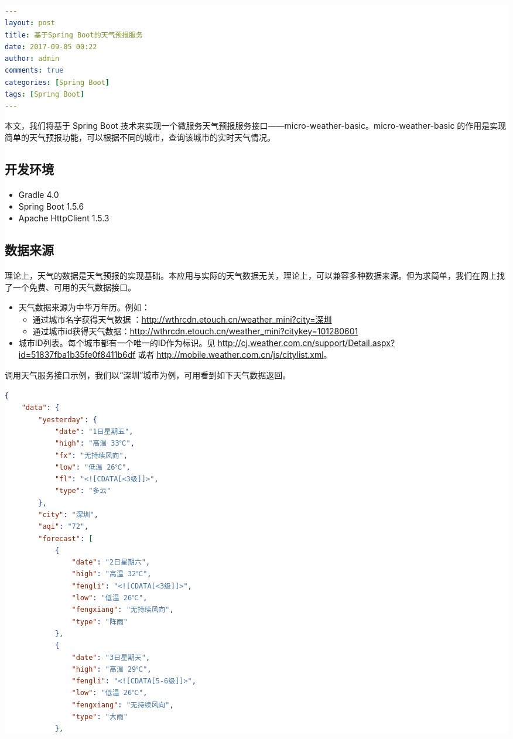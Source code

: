 ```yaml
---
layout: post
title: 基于Spring Boot的天气预报服务
date: 2017-09-05 00:22
author: admin
comments: true
categories: [Spring Boot]
tags: [Spring Boot]
---
```


本文，我们将基于 Spring Boot 技术来实现一个微服务天气预报服务接口——micro-weather-basic。micro-weather-basic 的作用是实现简单的天气预报功能，可以根据不同的城市，查询该城市的实时天气情况。



 

## 开发环境

* Gradle 4.0
* Spring Boot 1.5.6
* Apache HttpClient 1.5.3

## 数据来源

理论上，天气的数据是天气预报的实现基础。本应用与实际的天气数据无关，理论上，可以兼容多种数据来源。但为求简单，我们在网上找了一个免费、可用的天气数据接口。

* 天气数据来源为中华万年历。例如：
	* 通过城市名字获得天气数据 ：<http://wthrcdn.etouch.cn/weather_mini?city=深圳>
	* 通过城市id获得天气数据：<http://wthrcdn.etouch.cn/weather_mini?citykey=101280601>
* 城市ID列表。每个城市都有一个唯一的ID作为标识。见 <http://cj.weather.com.cn/support/Detail.aspx?id=51837fba1b35fe0f8411b6df> 或者 <http://mobile.weather.com.cn/js/citylist.xml>。

调用天气服务接口示例，我们以“深圳”城市为例，可用看到如下天气数据返回。

```json
{
    "data": {
        "yesterday": {
            "date": "1日星期五",
            "high": "高温 33℃",
            "fx": "无持续风向",
            "low": "低温 26℃",
            "fl": "<![CDATA[<3级]]>",
            "type": "多云"
        },
        "city": "深圳",
        "aqi": "72",
        "forecast": [
            {
                "date": "2日星期六",
                "high": "高温 32℃",
                "fengli": "<![CDATA[<3级]]>",
                "low": "低温 26℃",
                "fengxiang": "无持续风向",
                "type": "阵雨"
            },
            {
                "date": "3日星期天",
                "high": "高温 29℃",
                "fengli": "<![CDATA[5-6级]]>",
                "low": "低温 26℃",
                "fengxiang": "无持续风向",
                "type": "大雨"
            },
```